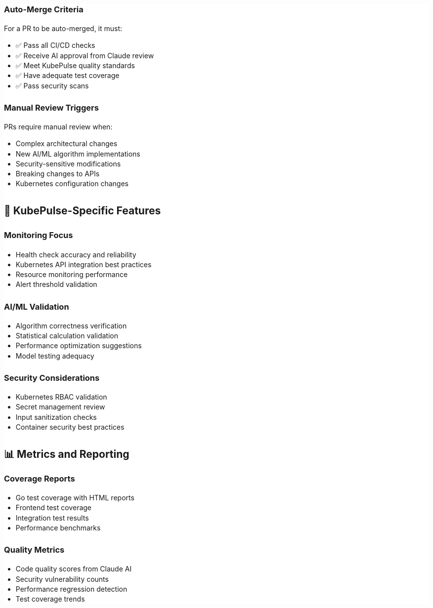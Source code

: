 ### Auto-Merge Criteria
For a PR to be auto-merged, it must:
- ✅ Pass all CI/CD checks
- ✅ Receive AI approval from Claude review
- ✅ Meet KubePulse quality standards
- ✅ Have adequate test coverage
- ✅ Pass security scans

### Manual Review Triggers
PRs require manual review when:
- Complex architectural changes
- New AI/ML algorithm implementations
- Security-sensitive modifications
- Breaking changes to APIs
- Kubernetes configuration changes

## 🎯 KubePulse-Specific Features

### Monitoring Focus
- Health check accuracy and reliability
- Kubernetes API integration best practices
- Resource monitoring performance
- Alert threshold validation

### AI/ML Validation
- Algorithm correctness verification
- Statistical calculation validation
- Performance optimization suggestions
- Model testing adequacy

### Security Considerations
- Kubernetes RBAC validation
- Secret management review
- Input sanitization checks
- Container security best practices

## 📊 Metrics and Reporting

### Coverage Reports
- Go test coverage with HTML reports
- Frontend test coverage
- Integration test results
- Performance benchmarks

### Quality Metrics
- Code quality scores from Claude AI
- Security vulnerability counts
- Performance regression detection
- Test coverage trends
